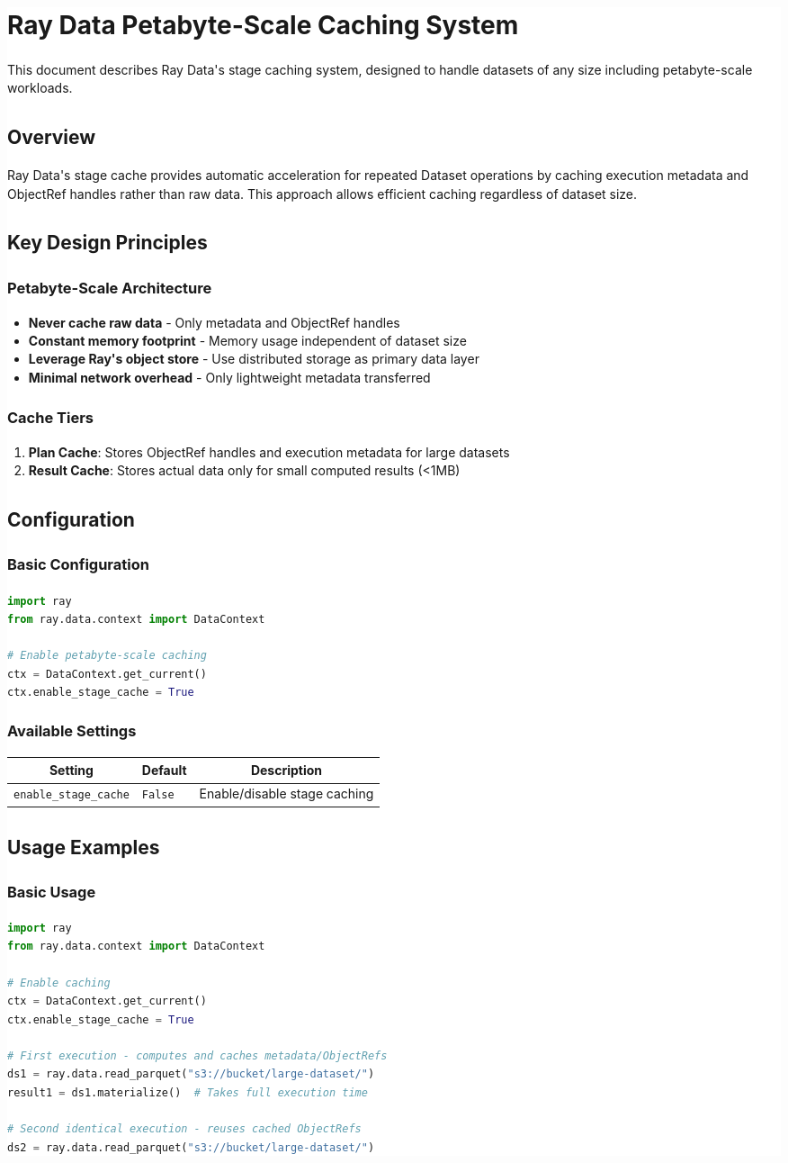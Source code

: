 # Ray Data Petabyte-Scale Caching System

This document describes Ray Data's stage caching system, designed to handle datasets of any size including petabyte-scale workloads.

## Overview

Ray Data's stage cache provides automatic acceleration for repeated Dataset operations by caching execution metadata and ObjectRef handles rather than raw data. This approach allows efficient caching regardless of dataset size.

## Key Design Principles

### Petabyte-Scale Architecture
- **Never cache raw data** - Only metadata and ObjectRef handles
- **Constant memory footprint** - Memory usage independent of dataset size  
- **Leverage Ray's object store** - Use distributed storage as primary data layer
- **Minimal network overhead** - Only lightweight metadata transferred

### Cache Tiers
1. **Plan Cache**: Stores ObjectRef handles and execution metadata for large datasets
2. **Result Cache**: Stores actual data only for small computed results (<1MB)

## Configuration

### Basic Configuration

```python
import ray
from ray.data.context import DataContext

# Enable petabyte-scale caching
ctx = DataContext.get_current()
ctx.enable_stage_cache = True
```

### Available Settings

| Setting | Default | Description |
|---------|---------|-------------|
| `enable_stage_cache` | `False` | Enable/disable stage caching |

## Usage Examples

### Basic Usage

```python
import ray
from ray.data.context import DataContext

# Enable caching
ctx = DataContext.get_current()
ctx.enable_stage_cache = True

# First execution - computes and caches metadata/ObjectRefs
ds1 = ray.data.read_parquet("s3://bucket/large-dataset/")
result1 = ds1.materialize()  # Takes full execution time

# Second identical execution - reuses cached ObjectRefs
ds2 = ray.data.read_parquet("s3://bucket/large-dataset/")
```